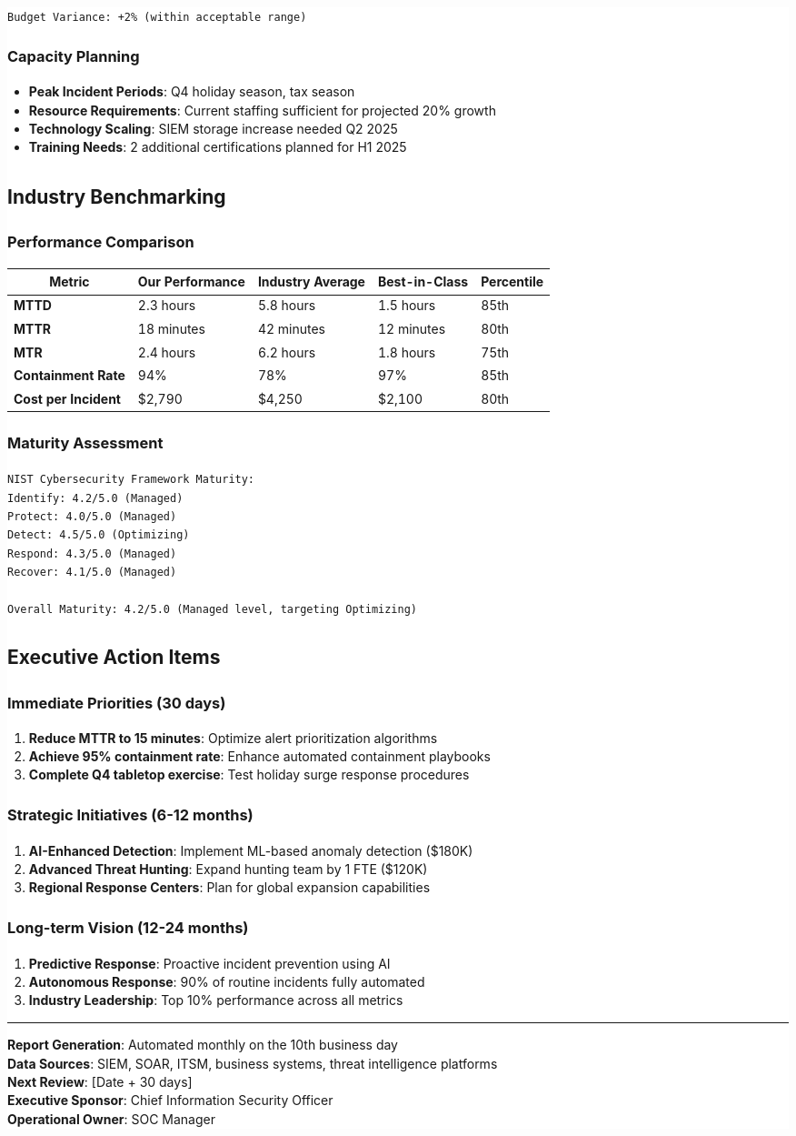 ```
Budget Variance: +2% (within acceptable range)
```

### Capacity Planning
- **Peak Incident Periods**: Q4 holiday season, tax season
- **Resource Requirements**: Current staffing sufficient for projected 20% growth
- **Technology Scaling**: SIEM storage increase needed Q2 2025
- **Training Needs**: 2 additional certifications planned for H1 2025

## Industry Benchmarking

### Performance Comparison
| Metric | Our Performance | Industry Average | Best-in-Class | Percentile |
|--------|----------------|------------------|---------------|------------|
| **MTTD** | 2.3 hours | 5.8 hours | 1.5 hours | 85th |
| **MTTR** | 18 minutes | 42 minutes | 12 minutes | 80th |
| **MTR** | 2.4 hours | 6.2 hours | 1.8 hours | 75th |
| **Containment Rate** | 94% | 78% | 97% | 85th |
| **Cost per Incident** | $2,790 | $4,250 | $2,100 | 80th |

### Maturity Assessment
```
NIST Cybersecurity Framework Maturity:
Identify: 4.2/5.0 (Managed)
Protect: 4.0/5.0 (Managed)  
Detect: 4.5/5.0 (Optimizing)
Respond: 4.3/5.0 (Managed)
Recover: 4.1/5.0 (Managed)

Overall Maturity: 4.2/5.0 (Managed level, targeting Optimizing)
```

## Executive Action Items

### Immediate Priorities (30 days)
1. **Reduce MTTR to 15 minutes**: Optimize alert prioritization algorithms
2. **Achieve 95% containment rate**: Enhance automated containment playbooks  
3. **Complete Q4 tabletop exercise**: Test holiday surge response procedures

### Strategic Initiatives (6-12 months)
1. **AI-Enhanced Detection**: Implement ML-based anomaly detection ($180K)
2. **Advanced Threat Hunting**: Expand hunting team by 1 FTE ($120K)
3. **Regional Response Centers**: Plan for global expansion capabilities

### Long-term Vision (12-24 months)
1. **Predictive Response**: Proactive incident prevention using AI
2. **Autonomous Response**: 90% of routine incidents fully automated
3. **Industry Leadership**: Top 10% performance across all metrics

---

**Report Generation**: Automated monthly on the 10th business day  
**Data Sources**: SIEM, SOAR, ITSM, business systems, threat intelligence platforms  
**Next Review**: [Date + 30 days]  
**Executive Sponsor**: Chief Information Security Officer  
**Operational Owner**: SOC Manager